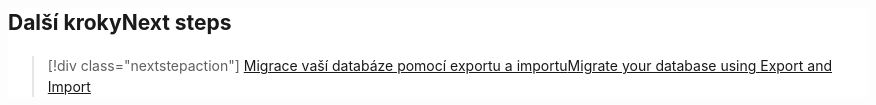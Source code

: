 ## <a name="next-steps"></a><span data-ttu-id="479df-175">Další kroky</span><span class="sxs-lookup"><span data-stu-id="479df-175">Next steps</span></span>
> [!div class="nextstepaction"]
> [<span data-ttu-id="479df-176">Migrace vaší databáze pomocí exportu a importu</span><span class="sxs-lookup"><span data-stu-id="479df-176">Migrate your database using Export and Import</span></span>](./concepts-migrate-import-export.md)
